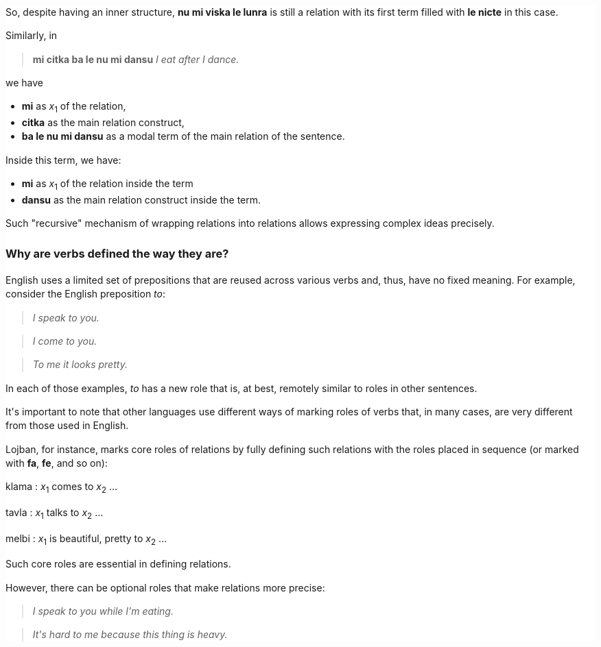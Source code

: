 So, despite having an inner structure, **nu mi viska le lunra** is still a relation with its first term filled with **le nicte** in this case.

Similarly, in

> **mi citka ba le nu mi dansu**
> _I eat after I dance._

we have

- **mi** as $x_1$ of the relation,
- **citka** as the main relation construct,
- **ba le nu mi dansu** as a modal term of the main relation of the sentence.

Inside this term, we have:

- **mi** as $x_1$ of the relation inside the term
- **dansu** as the main relation construct inside the term.

Such "recursive" mechanism of wrapping relations into relations allows expressing complex ideas precisely.

### Why are verbs defined the way they are?

English uses a limited set of prepositions that are reused across various verbs and, thus, have no fixed meaning. For example, consider the English preposition _to_:

> _I speak to you._


> _I come to you._


> _To me it looks pretty._

In each of those examples, _to_ has a new role that is, at best, remotely similar to roles in other sentences.

It's important to note that other languages use different ways of marking roles of verbs that, in many cases, are very different from those used in English.

Lojban, for instance, marks core roles of relations by fully defining such relations with the roles placed in sequence (or marked with **fa**, **fe**, and so on):

klama
: $x_1$ comes to $x_2$ …

tavla
: $x_1$ talks to $x_2$ …

melbi
: $x_1$ is beautiful, pretty to $x_2$ …

Such core roles are essential in defining relations.

However, there can be optional roles that make relations more precise:

> _I speak to you while I'm eating._


> _It's hard to me because this thing is heavy._

